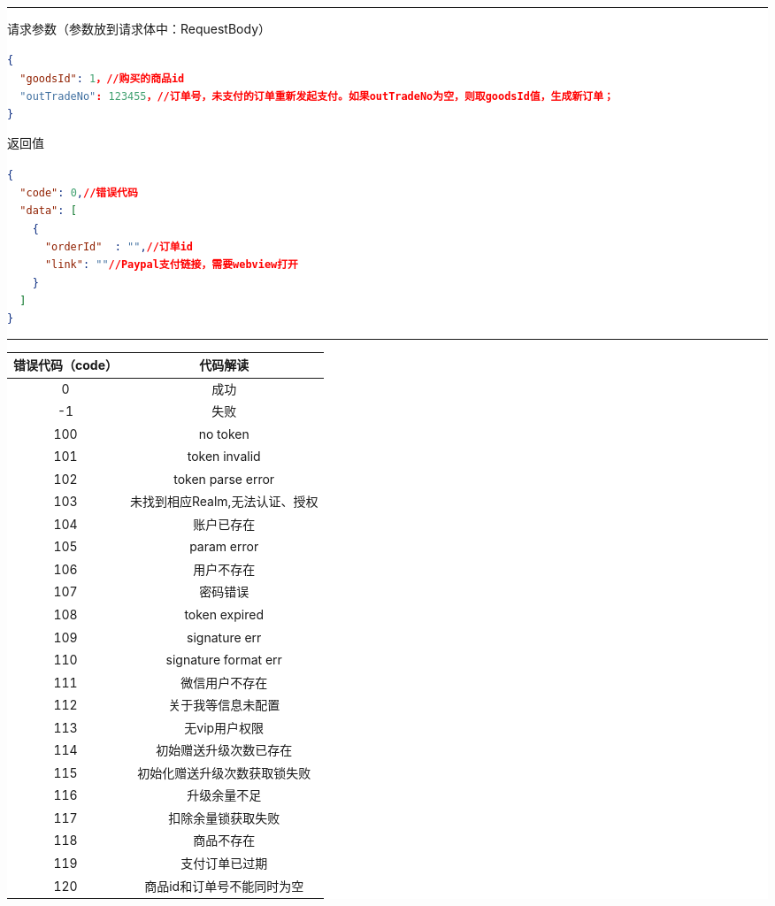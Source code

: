 ***
请求参数（参数放到请求体中：RequestBody）

```json
{
  "goodsId": 1，//购买的商品id
  "outTradeNo": 123455，//订单号，未支付的订单重新发起支付。如果outTradeNo为空，则取goodsId值，生成新订单；
}
```
返回值

```json
{
  "code": 0,//错误代码
  "data": [
    {
      "orderId"  : "",//订单id
      "link": ""//Paypal支付链接，需要webview打开
    }
  ]
}
```
***
| 错误代码（code） | 代码解读       |
|:----------------:|:--------------:|
| 0  | 成功|
| -1  | 失败|
| 100  | no token|
| 101  | token invalid|
| 102  | token parse error|
| 103  | 未找到相应Realm,无法认证、授权|
| 104  | 账户已存在|
| 105  | param error|
| 106  | 用户不存在|
| 107  | 密码错误|
| 108  | token expired|
| 109  | signature err|
| 110  | signature format err|
| 111  | 微信用户不存在|
| 112  | 关于我等信息未配置|
| 113  | 无vip用户权限|
| 114  | 初始赠送升级次数已存在|
| 115  | 初始化赠送升级次数获取锁失败|
| 116  | 升级余量不足|
| 117  | 扣除余量锁获取失败|
| 118  | 商品不存在|
| 119  | 支付订单已过期|
| 120  | 商品id和订单号不能同时为空|